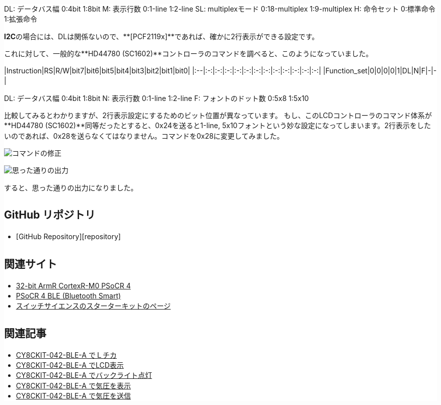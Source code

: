 DL: データバス幅 0:4bit 1:8bit
M: 表示行数 0:1-line 1:2-line
SL: multiplexモード 0:18-multiplex 1:9-multiplex
H: 命令セット 0:標準命令 1:拡張命令

**I2C**の場合には、DLは関係ないので、**[PCF2119x]**であれば、確かに2行表示ができる設定です。

これに対して、一般的な**HD44780 (SC1602)**コントローラのコマンドを調べると、このようになっていました。

|Instruction|RS|R/W|bit7|bit6|bit5|bit4|bit3|bit2|bit1|bit0|
|:--|:-:|:-:|:-:|:-:|:-:|:-:|:-:|:-:|:-:|:-:|:-:|:-:|
|Function_set|0|0|0|0|1|DL|N|F|-|-|

DL: データバス幅 0:4bit 1:8bit
N: 表示行数 0:1-line 1:2-line
F: フォントのドット数 0:5x8 1:5x10

比較してみるとわかりますが、2行表示設定にするためのビット位置が異なっています。
もし、このLCDコントローラのコマンド体系が**HD44780 (SC1602)**同等だったとすると、0x24を送ると1-line, 5x10フォントという妙な設定になってしまいます。2行表示をしたいのであれば、0x28を送らなくてはなりません。コマンドを0x28に変更してみました。

![コマンドの修正](https://qiita-image-store.s3.ap-northeast-1.amazonaws.com/0/224737/bb0cc285-0954-814b-50e9-947a85fcb8ae.png)

![思った通りの出力](https://qiita-image-store.s3.ap-northeast-1.amazonaws.com/0/224737/081e3db9-d748-a2db-c6a1-7cd9069956c1.jpeg)

すると、思った通りの出力になりました。



## GitHub リポジトリ
* [GitHub Repository][repository]

## 関連サイト
* [32-bit ArmR CortexR-M0 PSoCR 4][PSoC 4]
* [PSoCR 4 BLE (Bluetooth Smart)][PSoC 4 BLE]
* [スイッチサイエンスのスターターキットのページ][ssci Starter Kit]

## 関連記事
* [CY8CKIT-042-BLE-A でＬチカ][GLChika]
* [CY8CKIT-042-BLE-A でLCD表示][GLCDShow]
* [CY8CKIT-042-BLE-A でバックライト点灯][GBLChika]
* [CY8CKIT-042-BLE-A で気圧を表示][GBarometer]
* [CY8CKIT-042-BLE-A で気圧を送信][GBLE]

[GLChika]:./chap1.md
[GLCDShow]:./chap2.md
[GBLChika]:./chap3.md
[GBarometer]:./chap4.md
[GBLE]:./chap5.md
[PSoC Advent Calendar 2019]:https://qiita.com/advent-calendar/2019/psoc
[Switch Science]:https://www.switch-science.com/
[Seeed Studio]:https://www.seeedstudio.com/
[Grove]:https://www.seeedstudio.com/Grove
[Grove Starter Kit]:https://www.seeedstudio.com/Grove-Starter-Kit-for-Arduino-p-1855.html
[ssci Starter Kit]:https://www.switch-science.com/catalog/1812/
[Grove LCD RGB Backlight]:https://www.seeedstudio.com/Grove-LCD-RGB-Backlight.html
[CY8CKIT-042-BLE-A]:https://www.cypress.com/cy8ckit-042-ble-a
[Base Shield V2]:https://www.seeedstudio.com/Base-Shield-V2.html
[Grove LED]:https://www.seeedstudio.com/Grove-Red-LED.html
[PSoC 4]:https://www.cypress.com/psoc4
[PSoC 4 BLE]:https://www.cypress.com/products/psoc-4-ble-bluetooth-smart
[Bridge Control Panel]:https://www.cypress.com/documentation/software-and-drivers/psoc-programmer-secondary-software
[PSoC Creator]:https://www.cypress.com/creator